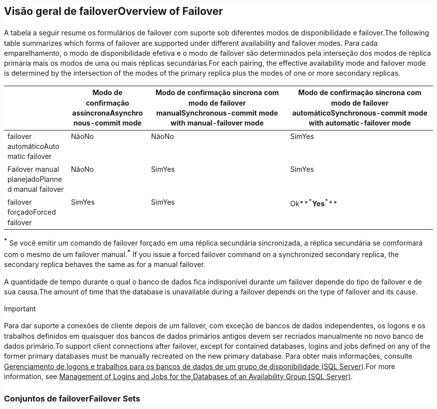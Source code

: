 ##  <a name="overview-of-failover"></a><a name="Overview"></a> <span data-ttu-id="37dd7-145">Visão geral de failover</span><span class="sxs-lookup"><span data-stu-id="37dd7-145">Overview of Failover</span></span>  
 <span data-ttu-id="37dd7-146">A tabela a seguir resume os formulários de failover com suporte sob diferentes modos de disponibilidade e failover.</span><span class="sxs-lookup"><span data-stu-id="37dd7-146">The following table summarizes which forms of failover are supported under different availability and failover modes.</span></span> <span data-ttu-id="37dd7-147">Para cada emparelhamento, o modo de disponibilidade efetiva e o modo de failover são determinados pela interseção dos modos de réplica primária mais os modos de uma ou mais réplicas secundárias.</span><span class="sxs-lookup"><span data-stu-id="37dd7-147">For each pairing, the effective availability mode and failover mode is determined by the intersection of the modes of the primary replica plus the modes of one or more secondary replicas.</span></span>  
  
||<span data-ttu-id="37dd7-148">Modo de confirmação assíncrona</span><span class="sxs-lookup"><span data-stu-id="37dd7-148">Asynchronous-commit mode</span></span>|<span data-ttu-id="37dd7-149">Modo de confirmação síncrona com modo de failover manual</span><span class="sxs-lookup"><span data-stu-id="37dd7-149">Synchronous-commit mode with manual-failover mode</span></span>|<span data-ttu-id="37dd7-150">Modo de confirmação síncrona com modo de failover automático</span><span class="sxs-lookup"><span data-stu-id="37dd7-150">Synchronous-commit mode with automatic-failover mode</span></span>|  
|-|-------------------------------|---------------------------------------------------------|------------------------------------------------------------|  
|<span data-ttu-id="37dd7-151">failover automático</span><span class="sxs-lookup"><span data-stu-id="37dd7-151">Automatic failover</span></span>|<span data-ttu-id="37dd7-152">Não</span><span class="sxs-lookup"><span data-stu-id="37dd7-152">No</span></span>|<span data-ttu-id="37dd7-153">Não</span><span class="sxs-lookup"><span data-stu-id="37dd7-153">No</span></span>|<span data-ttu-id="37dd7-154">Sim</span><span class="sxs-lookup"><span data-stu-id="37dd7-154">Yes</span></span>|  
|<span data-ttu-id="37dd7-155">Failover manual planejado</span><span class="sxs-lookup"><span data-stu-id="37dd7-155">Planned manual failover</span></span>|<span data-ttu-id="37dd7-156">Não</span><span class="sxs-lookup"><span data-stu-id="37dd7-156">No</span></span>|<span data-ttu-id="37dd7-157">Sim</span><span class="sxs-lookup"><span data-stu-id="37dd7-157">Yes</span></span>|<span data-ttu-id="37dd7-158">Sim</span><span class="sxs-lookup"><span data-stu-id="37dd7-158">Yes</span></span>|  
|<span data-ttu-id="37dd7-159">failover forçado</span><span class="sxs-lookup"><span data-stu-id="37dd7-159">Forced failover</span></span>|<span data-ttu-id="37dd7-160">Sim</span><span class="sxs-lookup"><span data-stu-id="37dd7-160">Yes</span></span>|<span data-ttu-id="37dd7-161">Sim</span><span class="sxs-lookup"><span data-stu-id="37dd7-161">Yes</span></span>|<span data-ttu-id="37dd7-162">Ok**<sup>\*</sup>**</span><span class="sxs-lookup"><span data-stu-id="37dd7-162">Yes**<sup>\*</sup>**</span></span>|  
  
 <span data-ttu-id="37dd7-163">**<sup>\*</sup>** Se você emitir um comando de failover forçado em uma réplica secundária sincronizada, a réplica secundária se comformará com o mesmo de um failover manual.</span><span class="sxs-lookup"><span data-stu-id="37dd7-163">**<sup>\*</sup>**  If you issue a forced failover command on a synchronized secondary replica, the secondary replica behaves the same as for a manual failover.</span></span>  
  
 <span data-ttu-id="37dd7-164">A quantidade de tempo durante o qual o banco de dados fica indisponível durante um failover depende do tipo de failover e de sua causa.</span><span class="sxs-lookup"><span data-stu-id="37dd7-164">The amount of time that the database is unavailable during a failover depends on the type of failover and its cause.</span></span>  
  
> [!IMPORTANT]  
>  <span data-ttu-id="37dd7-165">Para dar suporte a conexões de cliente depois de um failover, com exceção de bancos de dados independentes, os logons e os trabalhos definidos em quaisquer dos bancos de dados primários antigos devem ser recriados manualmente no novo banco de dados primário.</span><span class="sxs-lookup"><span data-stu-id="37dd7-165">To support client connections after failover, except for contained databases, logins and jobs defined on any of the former primary databases must be manually recreated on the new primary database.</span></span> <span data-ttu-id="37dd7-166">Para obter mais informações, consulte [Gerenciamento de logons e trabalhos para os bancos de dados de um grupo de disponibilidade &#40;SQL Server&#41;](../../logins-and-jobs-for-availability-group-databases.md).</span><span class="sxs-lookup"><span data-stu-id="37dd7-166">For more information, see [Management of Logins and Jobs for the Databases of an Availability Group &#40;SQL Server&#41;](../../logins-and-jobs-for-availability-group-databases.md).</span></span>  
  
### <a name="failover-sets"></a><span data-ttu-id="37dd7-167">Conjuntos de failover</span><span class="sxs-lookup"><span data-stu-id="37dd7-167">Failover Sets</span></span>  